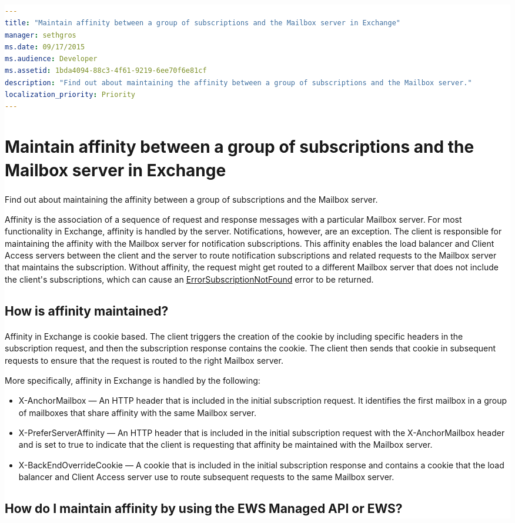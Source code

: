 ```yaml
---
title: "Maintain affinity between a group of subscriptions and the Mailbox server in Exchange"
manager: sethgros
ms.date: 09/17/2015
ms.audience: Developer
ms.assetid: 1bda4094-88c3-4f61-9219-6ee70f6e81cf
description: "Find out about maintaining the affinity between a group of subscriptions and the Mailbox server."
localization_priority: Priority
---
```


# Maintain affinity between a group of subscriptions and the Mailbox server in Exchange

Find out about maintaining the affinity between a group of subscriptions and the Mailbox server.
  
Affinity is the association of a sequence of request and response messages with a particular Mailbox server. For most functionality in Exchange, affinity is handled by the server. Notifications, however, are an exception. The client is responsible for maintaining the affinity with the Mailbox server for notification subscriptions. This affinity enables the load balancer and Client Access servers between the client and the server to route notification subscriptions and related requests to the Mailbox server that maintains the subscription. Without affinity, the request might get routed to a different Mailbox server that does not include the client's subscriptions, which can cause an [ErrorSubscriptionNotFound](https://msdn.microsoft.com/library/4b84d670-74c9-4d6d-84e7-f0a9f76f0d93%28Office.15%29.aspx) error to be returned. 
  
## How is affinity maintained?
<a name="bk_howmaintained"> </a>

Affinity in Exchange is cookie based. The client triggers the creation of the cookie by including specific headers in the subscription request, and then the subscription response contains the cookie. The client then sends that cookie in subsequent requests to ensure that the request is routed to the right Mailbox server.
  
More specifically, affinity in Exchange is handled by the following: 
  
- X-AnchorMailbox — An HTTP header that is included in the initial subscription request. It identifies the first mailbox in a group of mailboxes that share affinity with the same Mailbox server.
    
- X-PreferServerAffinity — An HTTP header that is included in the initial subscription request with the X-AnchorMailbox header and is set to true to indicate that the client is requesting that affinity be maintained with the Mailbox server.
    
- X-BackEndOverrideCookie — A cookie that is included in the initial subscription response and contains a cookie that the load balancer and Client Access server use to route subsequent requests to the same Mailbox server.
    
## How do I maintain affinity by using the EWS Managed API or EWS?
<a name="bk_howdoimaintain"> </a>
